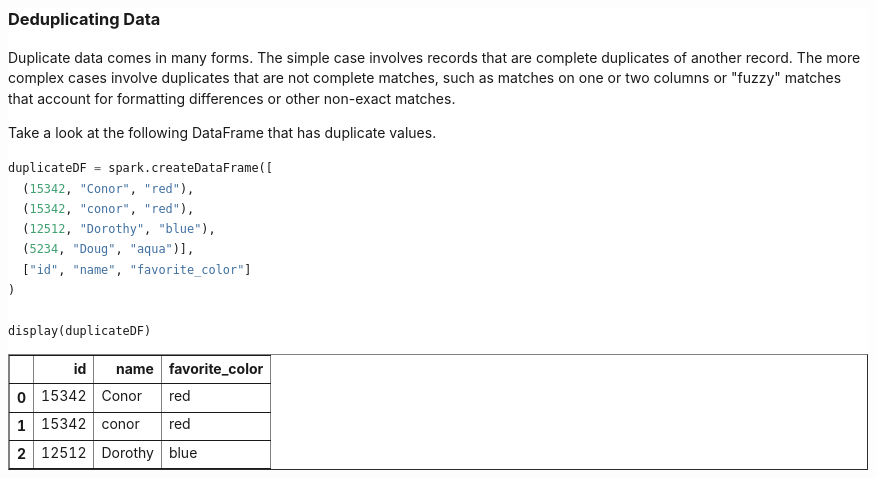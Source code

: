 

### Deduplicating Data

Duplicate data comes in many forms. The simple case involves records that are complete duplicates of another record. The more complex cases involve duplicates that are not complete matches, such as matches on one or two columns or "fuzzy" matches that account for formatting differences or other non-exact matches. 

Take a look at the following DataFrame that has duplicate values.


```python
duplicateDF = spark.createDataFrame([
  (15342, "Conor", "red"),
  (15342, "conor", "red"),
  (12512, "Dorothy", "blue"),
  (5234, "Doug", "aqua")], 
  ["id", "name", "favorite_color"]
)

display(duplicateDF)
```




<div>
<style scoped>
    .dataframe tbody tr th:only-of-type {
        vertical-align: middle;
    }

    .dataframe tbody tr th {
        vertical-align: top;
    }

    .dataframe thead th {
        text-align: right;
    }
</style>
<table border="1" class="dataframe">
  <thead>
    <tr style="text-align: right;">
      <th></th>
      <th>id</th>
      <th>name</th>
      <th>favorite_color</th>
    </tr>
  </thead>
  <tbody>
    <tr>
      <th>0</th>
      <td>15342</td>
      <td>Conor</td>
      <td>red</td>
    </tr>
    <tr>
      <th>1</th>
      <td>15342</td>
      <td>conor</td>
      <td>red</td>
    </tr>
    <tr>
      <th>2</th>
      <td>12512</td>
      <td>Dorothy</td>
      <td>blue</td>
    </tr>
